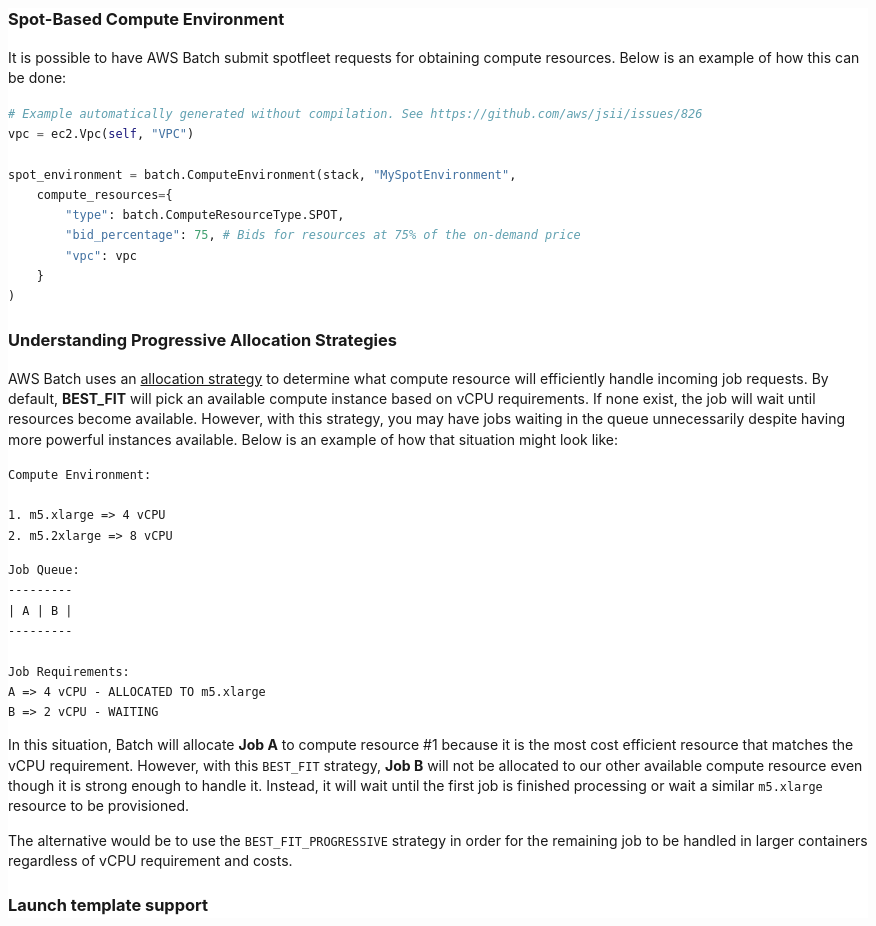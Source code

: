 ### Spot-Based Compute Environment

It is possible to have AWS Batch submit spotfleet requests for obtaining compute resources. Below is an example of how this can be done:

```python
# Example automatically generated without compilation. See https://github.com/aws/jsii/issues/826
vpc = ec2.Vpc(self, "VPC")

spot_environment = batch.ComputeEnvironment(stack, "MySpotEnvironment",
    compute_resources={
        "type": batch.ComputeResourceType.SPOT,
        "bid_percentage": 75, # Bids for resources at 75% of the on-demand price
        "vpc": vpc
    }
)
```

### Understanding Progressive Allocation Strategies

AWS Batch uses an [allocation strategy](https://docs.aws.amazon.com/batch/latest/userguide/allocation-strategies.html) to determine what compute resource will efficiently handle incoming job requests. By default, **BEST_FIT** will pick an available compute instance based on vCPU requirements. If none exist, the job will wait until resources become available. However, with this strategy, you may have jobs waiting in the queue unnecessarily despite having more powerful instances available. Below is an example of how that situation might look like:

```plaintext
Compute Environment:

1. m5.xlarge => 4 vCPU
2. m5.2xlarge => 8 vCPU
```

```plaintext
Job Queue:
---------
| A | B |
---------

Job Requirements:
A => 4 vCPU - ALLOCATED TO m5.xlarge
B => 2 vCPU - WAITING
```

In this situation, Batch will allocate **Job A** to compute resource #1 because it is the most cost efficient resource that matches the vCPU requirement. However, with this `BEST_FIT` strategy, **Job B** will not be allocated to our other available compute resource even though it is strong enough to handle it. Instead, it will wait until the first job is finished processing or wait a similar `m5.xlarge` resource to be provisioned.

The alternative would be to use the `BEST_FIT_PROGRESSIVE` strategy in order for the remaining job to be handled in larger containers regardless of vCPU requirement and costs.

### Launch template support

